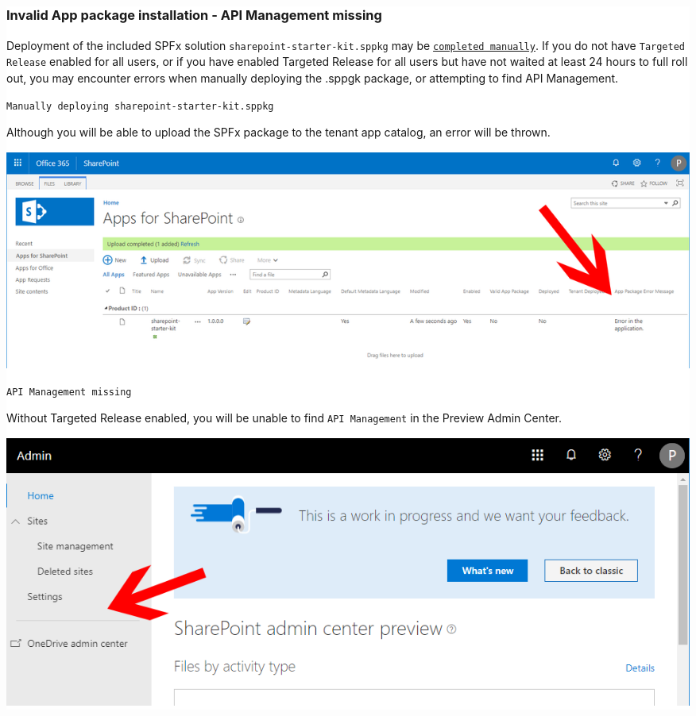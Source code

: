 
### Invalid App package installation - API Management missing

Deployment of the included SPFx solution `sharepoint-starter-kit.sppkg` may be  [`completed manually`](./manual-deploy-sppkg-solution.md). If you do not have `Targeted Release` enabled for all users, or if you have enabled Targeted Release for all users but have not waited at least 24 hours to full roll out, you may encounter errors when manually deploying the .sppgk package, or attempting to find API Management.

`Manually deploying sharepoint-starter-kit.sppkg`

Although you will be able to upload the SPFx package to the tenant app catalog, an error will be thrown.

![SPFx deployment error](../assets/images/provision-package-deployment-error.png)

`API Management missing`

Without Targeted Release enabled, you will be unable to find `API Management` in the Preview Admin Center.

![SPFx deployment error API Management](../assets/images/provision-error-api-management-missing.png)
